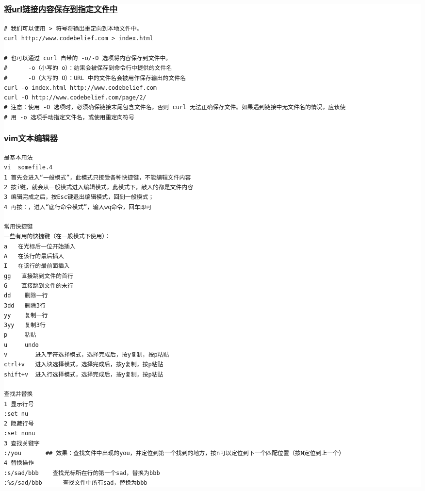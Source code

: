 ### [将url链接内容保存到指定文件中](https://www.jb51.net/article/118402.htm)

```shell
# 我们可以使用 > 符号将输出重定向到本地文件中。
curl http://www.codebelief.com > index.html

# 也可以通过 curl 自带的 -o/-O 选项将内容保存到文件中。
#      -o（小写的 o）：结果会被保存到命令行中提供的文件名
#      -O（大写的 O）：URL 中的文件名会被用作保存输出的文件名
curl -o index.html http://www.codebelief.com 
curl -O http://www.codebelief.com/page/2/
# 注意：使用 -O 选项时，必须确保链接末尾包含文件名，否则 curl 无法正确保存文件。如果遇到链接中无文件名的情况，应该使
# 用 -o 选项手动指定文件名，或使用重定向符号
```

### vim文本编辑器

```shell script
最基本用法
vi  somefile.4
1 首先会进入“一般模式”，此模式只接受各种快捷键，不能编辑文件内容
2 按i键，就会从一般模式进入编辑模式，此模式下，敲入的都是文件内容
3 编辑完成之后，按Esc键退出编辑模式，回到一般模式；
4 再按：，进入“底行命令模式”，输入wq命令，回车即可

常用快捷键
一些有用的快捷键（在一般模式下使用）：
a   在光标后一位开始插入
A   在该行的最后插入
I   在该行的最前面插入
gg   直接跳到文件的首行
G    直接跳到文件的末行
dd    删除一行
3dd   删除3行
yy    复制一行
3yy   复制3行
p     粘贴
u     undo
v        进入字符选择模式，选择完成后，按y复制，按p粘贴
ctrl+v   进入块选择模式，选择完成后，按y复制，按p粘贴
shift+v  进入行选择模式，选择完成后，按y复制，按p粘贴

查找并替换
1 显示行号
:set nu
2 隐藏行号
:set nonu
3 查找关键字
:/you       ## 效果：查找文件中出现的you，并定位到第一个找到的地方，按n可以定位到下一个匹配位置（按N定位到上一个）
4 替换操作
:s/sad/bbb    查找光标所在行的第一个sad，替换为bbb
:%s/sad/bbb      查找文件中所有sad，替换为bbb
```
